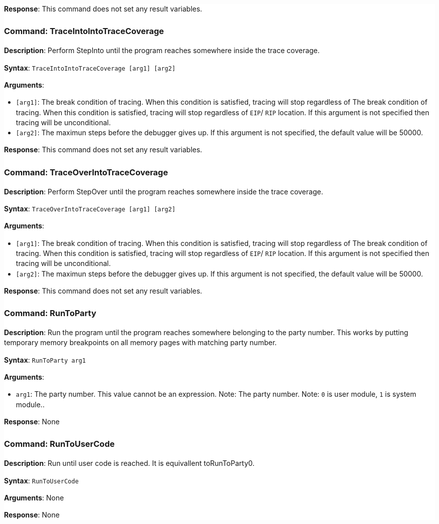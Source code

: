 **Response**: This command does not set any result variables.

### Command: TraceIntoIntoTraceCoverage

**Description**: Perform StepInto until the program reaches somewhere inside the trace coverage.

**Syntax**: `TraceIntoIntoTraceCoverage [arg1] [arg2]`

**Arguments**:

- `[arg1]`: The break condition of tracing. When this condition is satisfied, tracing will stop regardless of The break condition of tracing. When this condition is satisfied, tracing will stop regardless of `EIP`/ `RIP` location. If this argument is not specified then tracing will be unconditional.
- `[arg2]`: The maximun steps before the debugger gives up. If this argument is not specified, the default value will be 50000.

**Response**: This command does not set any result variables.

### Command: TraceOverIntoTraceCoverage

**Description**: Perform StepOver until the program reaches somewhere inside the trace coverage.

**Syntax**: `TraceOverIntoTraceCoverage [arg1] [arg2]`

**Arguments**:

- `[arg1]`: The break condition of tracing. When this condition is satisfied, tracing will stop regardless of The break condition of tracing. When this condition is satisfied, tracing will stop regardless of `EIP`/ `RIP` location. If this argument is not specified then tracing will be unconditional.
- `[arg2]`: The maximun steps before the debugger gives up. If this argument is not specified, the default value will be 50000.

**Response**: This command does not set any result variables.

### Command: RunToParty

**Description**: Run the program until the program reaches somewhere belonging to the party number. This works by putting temporary memory breakpoints on all memory pages with matching party number.

**Syntax**: `RunToParty arg1`

**Arguments**:

- `arg1`: The party number. This value cannot be an expression. Note: The party number. Note: `0` is user module, `1` is system module..

**Response**: None

### Command: RunToUserCode

**Description**: Run until user code is reached. It is equivallent toRunToParty0.

**Syntax**: `RunToUserCode`

**Arguments**: None

**Response**: None
